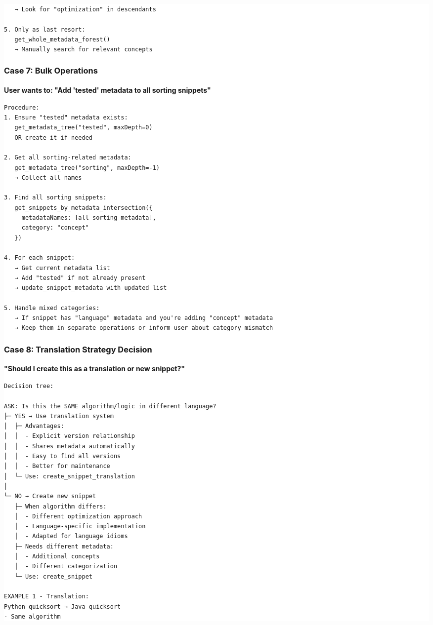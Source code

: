 ```
   → Look for "optimization" in descendants
   
5. Only as last resort:
   get_whole_metadata_forest()
   → Manually search for relevant concepts
```

### Case 7: Bulk Operations
**User wants to: "Add 'tested' metadata to all sorting snippets"**

```
Procedure:
1. Ensure "tested" metadata exists:
   get_metadata_tree("tested", maxDepth=0)
   OR create it if needed
   
2. Get all sorting-related metadata:
   get_metadata_tree("sorting", maxDepth=-1)
   → Collect all names
   
3. Find all sorting snippets:
   get_snippets_by_metadata_intersection({
     metadataNames: [all sorting metadata],
     category: "concept"
   })
   
4. For each snippet:
   → Get current metadata list
   → Add "tested" if not already present
   → update_snippet_metadata with updated list
   
5. Handle mixed categories:
   → If snippet has "language" metadata and you're adding "concept" metadata
   → Keep them in separate operations or inform user about category mismatch
```

### Case 8: Translation Strategy Decision
**"Should I create this as a translation or new snippet?"**

```
Decision tree:

ASK: Is this the SAME algorithm/logic in different language?
├─ YES → Use translation system
│  ├─ Advantages:
│  │  - Explicit version relationship
│  │  - Shares metadata automatically
│  │  - Easy to find all versions
│  │  - Better for maintenance
│  └─ Use: create_snippet_translation
│
└─ NO → Create new snippet
   ├─ When algorithm differs:
   │  - Different optimization approach
   │  - Language-specific implementation
   │  - Adapted for language idioms
   ├─ Needs different metadata:
   │  - Additional concepts
   │  - Different categorization
   └─ Use: create_snippet

EXAMPLE 1 - Translation:
Python quicksort → Java quicksort
- Same algorithm
```